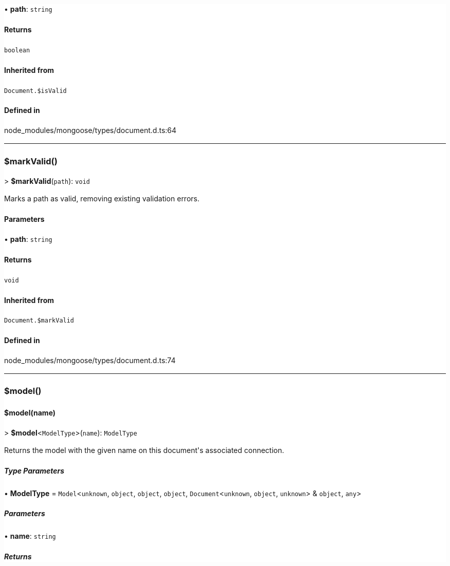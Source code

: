 • **path**: `string`

#### Returns

`boolean`

#### Inherited from

`Document.$isValid`

#### Defined in

node\_modules/mongoose/types/document.d.ts:64

***

### $markValid()

\> **$markValid**(`path`): `void`

Marks a path as valid, removing existing validation errors.

#### Parameters

• **path**: `string`

#### Returns

`void`

#### Inherited from

`Document.$markValid`

#### Defined in

node\_modules/mongoose/types/document.d.ts:74

***

### $model()

#### $model(name)

\> **$model**\<`ModelType`\>(`name`): `ModelType`

Returns the model with the given name on this document's associated connection.

##### Type Parameters

• **ModelType** = `Model`\<`unknown`, `object`, `object`, `object`, `Document`\<`unknown`, `object`, `unknown`\> & `object`, `any`\>

##### Parameters

• **name**: `string`

##### Returns
